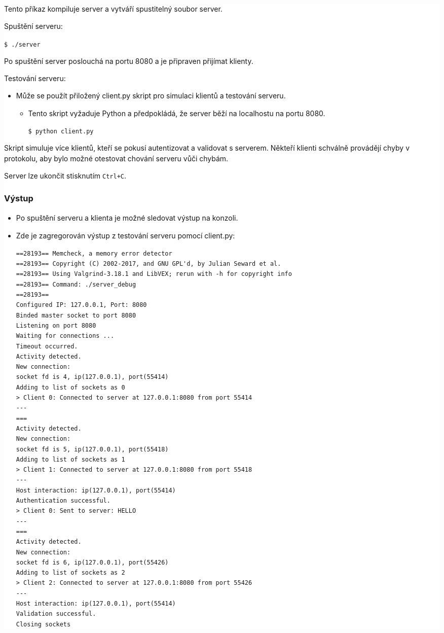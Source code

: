 Tento příkaz kompiluje server a vytváří spustitelný soubor server.

Spuštění serveru:

```bash
$ ./server
```

Po spuštění server poslouchá na portu 8080 a je připraven přijímat klienty.

Testování serveru:

- Může se použít přiložený client.py skript pro simulaci klientů a testování serveru.
  
  - Tento skript vyžaduje Python a předpokládá, že server běží na localhostu na portu 8080.

    ```bash
    $ python client.py
    ```

Skript simuluje více klientů, kteří se pokusí autentizovat a validovat s serverem. Někteří klienti schválně provádějí chyby v protokolu, aby bylo možné otestovat chování serveru vůči chybám.

Server lze ukončit stisknutím `Ctrl+C`.

### Výstup

- Po spuštění serveru a klienta je možné sledovat výstup na konzoli.
- Zde je zagregorován výstup z testování serveru pomocí client.py:

    ```log
    ==28193== Memcheck, a memory error detector
    ==28193== Copyright (C) 2002-2017, and GNU GPL'd, by Julian Seward et al.
    ==28193== Using Valgrind-3.18.1 and LibVEX; rerun with -h for copyright info
    ==28193== Command: ./server_debug
    ==28193== 
    Configured IP: 127.0.0.1, Port: 8080
    Binded master socket to port 8080
    Listening on port 8080
    Waiting for connections ...
    Timeout occurred.
    Activity detected.
    New connection: 
    socket fd is 4, ip(127.0.0.1), port(55414)
    Adding to list of sockets as 0
    > Client 0: Connected to server at 127.0.0.1:8080 from port 55414
    ---
    ===
    Activity detected.
    New connection:
    socket fd is 5, ip(127.0.0.1), port(55418)
    Adding to list of sockets as 1
    > Client 1: Connected to server at 127.0.0.1:8080 from port 55418
    ---
    Host interaction: ip(127.0.0.1), port(55414)
    Authentication successful.
    > Client 0: Sent to server: HELLO
    ---
    ===
    Activity detected.
    New connection:
    socket fd is 6, ip(127.0.0.1), port(55426)
    Adding to list of sockets as 2
    > Client 2: Connected to server at 127.0.0.1:8080 from port 55426
    ---
    Host interaction: ip(127.0.0.1), port(55414)
    Validation successful.
    Closing sockets
